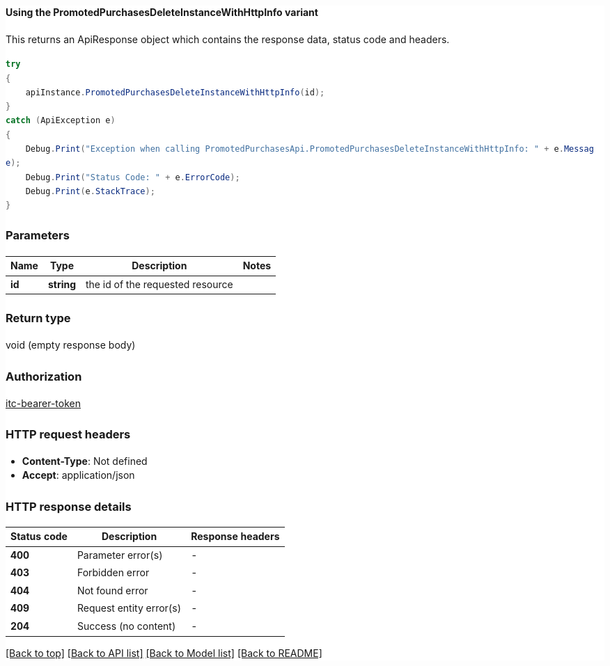 #### Using the PromotedPurchasesDeleteInstanceWithHttpInfo variant
This returns an ApiResponse object which contains the response data, status code and headers.

```csharp
try
{
    apiInstance.PromotedPurchasesDeleteInstanceWithHttpInfo(id);
}
catch (ApiException e)
{
    Debug.Print("Exception when calling PromotedPurchasesApi.PromotedPurchasesDeleteInstanceWithHttpInfo: " + e.Message);
    Debug.Print("Status Code: " + e.ErrorCode);
    Debug.Print(e.StackTrace);
}
```

### Parameters

| Name | Type | Description | Notes |
|------|------|-------------|-------|
| **id** | **string** | the id of the requested resource |  |

### Return type

void (empty response body)

### Authorization

[itc-bearer-token](../README.md#itc-bearer-token)

### HTTP request headers

 - **Content-Type**: Not defined
 - **Accept**: application/json


### HTTP response details
| Status code | Description | Response headers |
|-------------|-------------|------------------|
| **400** | Parameter error(s) |  -  |
| **403** | Forbidden error |  -  |
| **404** | Not found error |  -  |
| **409** | Request entity error(s) |  -  |
| **204** | Success (no content) |  -  |

[[Back to top]](#) [[Back to API list]](../README.md#documentation-for-api-endpoints) [[Back to Model list]](../README.md#documentation-for-models) [[Back to README]](../README.md)
